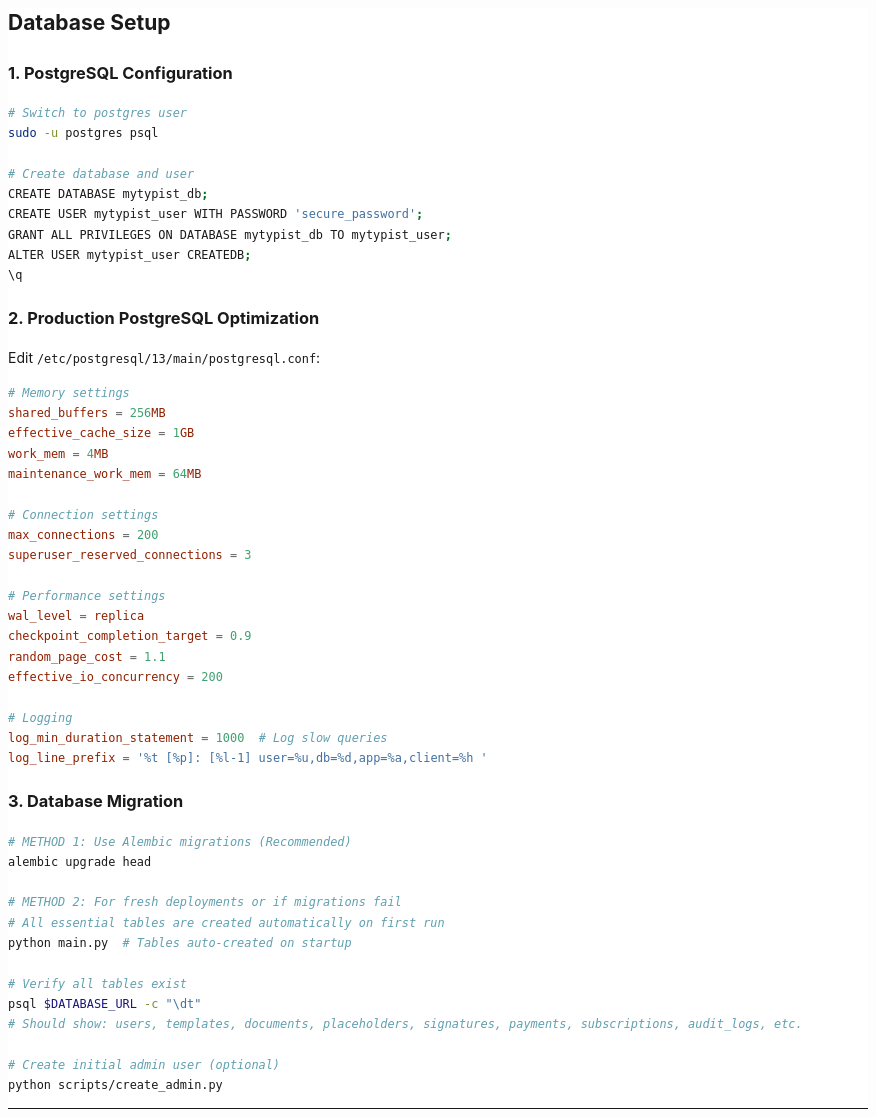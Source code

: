 
## Database Setup

### 1. PostgreSQL Configuration
```bash
# Switch to postgres user
sudo -u postgres psql

# Create database and user
CREATE DATABASE mytypist_db;
CREATE USER mytypist_user WITH PASSWORD 'secure_password';
GRANT ALL PRIVILEGES ON DATABASE mytypist_db TO mytypist_user;
ALTER USER mytypist_user CREATEDB;
\q
```

### 2. Production PostgreSQL Optimization
Edit `/etc/postgresql/13/main/postgresql.conf`:

```conf
# Memory settings
shared_buffers = 256MB
effective_cache_size = 1GB
work_mem = 4MB
maintenance_work_mem = 64MB

# Connection settings
max_connections = 200
superuser_reserved_connections = 3

# Performance settings
wal_level = replica
checkpoint_completion_target = 0.9
random_page_cost = 1.1
effective_io_concurrency = 200

# Logging
log_min_duration_statement = 1000  # Log slow queries
log_line_prefix = '%t [%p]: [%l-1] user=%u,db=%d,app=%a,client=%h '
```

### 3. Database Migration
```bash
# METHOD 1: Use Alembic migrations (Recommended)
alembic upgrade head

# METHOD 2: For fresh deployments or if migrations fail
# All essential tables are created automatically on first run
python main.py  # Tables auto-created on startup

# Verify all tables exist
psql $DATABASE_URL -c "\dt"
# Should show: users, templates, documents, placeholders, signatures, payments, subscriptions, audit_logs, etc.

# Create initial admin user (optional)
python scripts/create_admin.py
```

---